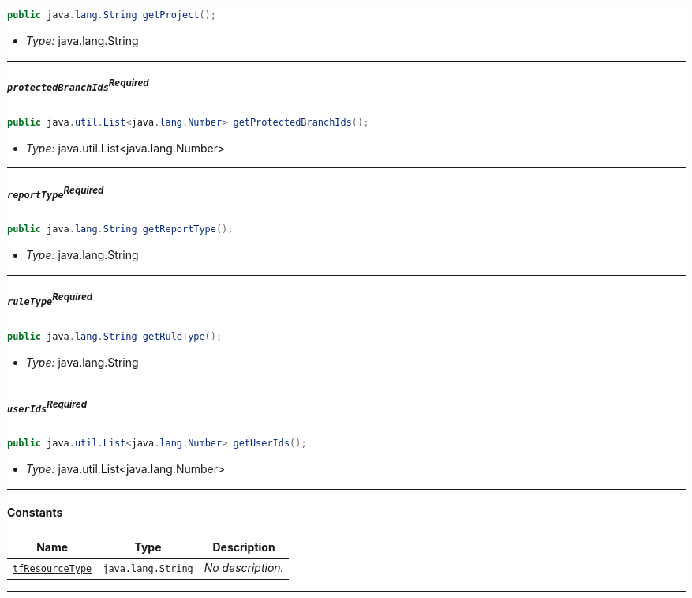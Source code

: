 ```java
public java.lang.String getProject();
```

- *Type:* java.lang.String

---

##### `protectedBranchIds`<sup>Required</sup> <a name="protectedBranchIds" id="@cdktf/provider-gitlab.projectApprovalRule.ProjectApprovalRule.property.protectedBranchIds"></a>

```java
public java.util.List<java.lang.Number> getProtectedBranchIds();
```

- *Type:* java.util.List<java.lang.Number>

---

##### `reportType`<sup>Required</sup> <a name="reportType" id="@cdktf/provider-gitlab.projectApprovalRule.ProjectApprovalRule.property.reportType"></a>

```java
public java.lang.String getReportType();
```

- *Type:* java.lang.String

---

##### `ruleType`<sup>Required</sup> <a name="ruleType" id="@cdktf/provider-gitlab.projectApprovalRule.ProjectApprovalRule.property.ruleType"></a>

```java
public java.lang.String getRuleType();
```

- *Type:* java.lang.String

---

##### `userIds`<sup>Required</sup> <a name="userIds" id="@cdktf/provider-gitlab.projectApprovalRule.ProjectApprovalRule.property.userIds"></a>

```java
public java.util.List<java.lang.Number> getUserIds();
```

- *Type:* java.util.List<java.lang.Number>

---

#### Constants <a name="Constants" id="Constants"></a>

| **Name** | **Type** | **Description** |
| --- | --- | --- |
| <code><a href="#@cdktf/provider-gitlab.projectApprovalRule.ProjectApprovalRule.property.tfResourceType">tfResourceType</a></code> | <code>java.lang.String</code> | *No description.* |

---